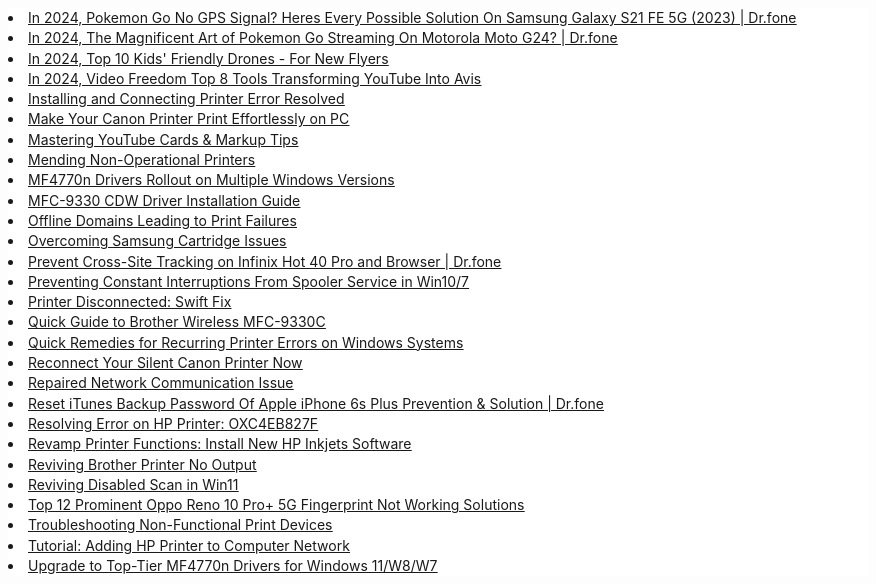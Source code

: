 <li><a href="https://change-location.techidaily.com/in-2024-pokemon-go-no-gps-signal-heres-every-possible-solution-on-samsung-galaxy-s21-fe-5g-2023-drfone-by-drfone-virtual-android/"><u>In 2024, Pokemon Go No GPS Signal? Heres Every Possible Solution On Samsung Galaxy S21 FE 5G (2023) | Dr.fone</u></a></li>
<li><a href="https://android-pokemon-go.techidaily.com/in-2024-the-magnificent-art-of-pokemon-go-streaming-on-motorola-moto-g24-drfone-by-drfone-virtual-android/"><u>In 2024, The Magnificent Art of Pokemon Go Streaming On Motorola Moto G24? | Dr.fone</u></a></li>
<li><a href="https://fox-helps.techidaily.com/in-2024-top-10-kids-friendly-drones-for-new-flyers/"><u>In 2024, Top 10 Kids' Friendly Drones - For New Flyers</u></a></li>
<li><a href="https://facebook-video-share.techidaily.com/in-2024-video-freedom-top-8-tools-transforming-youtube-into-avis/"><u>In 2024, Video Freedom  Top 8 Tools Transforming YouTube Into Avis</u></a></li>
<li><a href="https://printer-issues.techidaily.com/installing-and-connecting-printer-error-resolved/"><u>Installing and Connecting Printer Error Resolved</u></a></li>
<li><a href="https://printer-issues.techidaily.com/make-your-canon-printer-print-effortlessly-on-pc/"><u>Make Your Canon Printer Print Effortlessly on PC</u></a></li>
<li><a href="https://youtube-docs.techidaily.com/ring-youtube-cards-and-markup-tips/"><u>Mastering YouTube Cards & Markup Tips</u></a></li>
<li><a href="https://printer-issues.techidaily.com/mending-non-operational-printers/"><u>Mending Non-Operational Printers</u></a></li>
<li><a href="https://printer-issues.techidaily.com/mf4770n-drivers-rollout-on-multiple-windows-versions/"><u>MF4770n Drivers Rollout on Multiple Windows Versions</u></a></li>
<li><a href="https://printer-issues.techidaily.com/mfc-9330-cdw-driver-installation-guide/"><u>MFC-9330 CDW Driver Installation Guide</u></a></li>
<li><a href="https://printer-issues.techidaily.com/offline-domains-leading-to-print-failures/"><u>Offline Domains Leading to Print Failures</u></a></li>
<li><a href="https://printer-issues.techidaily.com/overcoming-samsung-cartridge-issues/"><u>Overcoming Samsung Cartridge Issues</u></a></li>
<li><a href="https://fake-location.techidaily.com/prevent-cross-site-tracking-on-infinix-hot-40-pro-and-browser-drfone-by-drfone-virtual-android/"><u>Prevent Cross-Site Tracking on Infinix Hot 40 Pro and Browser | Dr.fone</u></a></li>
<li><a href="https://printer-issues.techidaily.com/preventing-constant-interruptions-from-spooler-service-in-win107/"><u>Preventing Constant Interruptions From Spooler Service in Win10/7</u></a></li>
<li><a href="https://printer-issues.techidaily.com/printer-disconnected-swift-fix/"><u>Printer Disconnected: Swift Fix</u></a></li>
<li><a href="https://printer-issues.techidaily.com/quick-guide-to-brother-wireless-mfc-9330c/"><u>Quick Guide to Brother Wireless MFC-9330C</u></a></li>
<li><a href="https://printer-issues.techidaily.com/quick-remedies-for-recurring-printer-errors-on-windows-systems/"><u>Quick Remedies for Recurring Printer Errors on Windows Systems</u></a></li>
<li><a href="https://printer-issues.techidaily.com/1719574160377-reconnect-your-silent-canon-printer-now/"><u>Reconnect Your Silent Canon Printer Now</u></a></li>
<li><a href="https://printer-issues.techidaily.com/repaired-network-communication-issue/"><u>Repaired Network Communication Issue</u></a></li>
<li><a href="https://iphone-unlock.techidaily.com/reset-itunes-backup-password-of-apple-iphone-6s-plus-prevention-and-solution-drfone-by-drfone-ios/"><u>Reset iTunes Backup Password Of Apple iPhone 6s Plus Prevention & Solution | Dr.fone</u></a></li>
<li><a href="https://printer-issues.techidaily.com/resolving-error-on-hp-printer-oxc4eb827f/"><u>Resolving Error on HP Printer: OXC4EB827F</u></a></li>
<li><a href="https://printer-issues.techidaily.com/revamp-printer-functions-install-new-hp-inkjets-software/"><u>Revamp Printer Functions: Install New HP Inkjets Software</u></a></li>
<li><a href="https://printer-issues.techidaily.com/reviving-brother-printer-no-output/"><u>Reviving Brother Printer No Output</u></a></li>
<li><a href="https://printer-issues.techidaily.com/reviving-disabled-scan-in-win11/"><u>Reviving Disabled Scan in Win11</u></a></li>
<li><a href="https://easy-unlock-android.techidaily.com/top-12-prominent-oppo-reno-10-proplus-5g-fingerprint-not-working-solutions-by-drfone-android/"><u>Top 12 Prominent Oppo Reno 10 Pro+ 5G Fingerprint Not Working Solutions</u></a></li>
<li><a href="https://printer-issues.techidaily.com/troubleshooting-non-functional-print-devices/"><u>Troubleshooting Non-Functional Print Devices</u></a></li>
<li><a href="https://printer-issues.techidaily.com/tutorial-adding-hp-printer-to-computer-network/"><u>Tutorial: Adding HP Printer to Computer Network</u></a></li>
<li><a href="https://printer-issues.techidaily.com/upgrade-to-top-tier-mf4770n-drivers-for-windows-11w8w7/"><u>Upgrade to Top-Tier MF4770n Drivers for Windows 11/W8/W7</u></a></li>